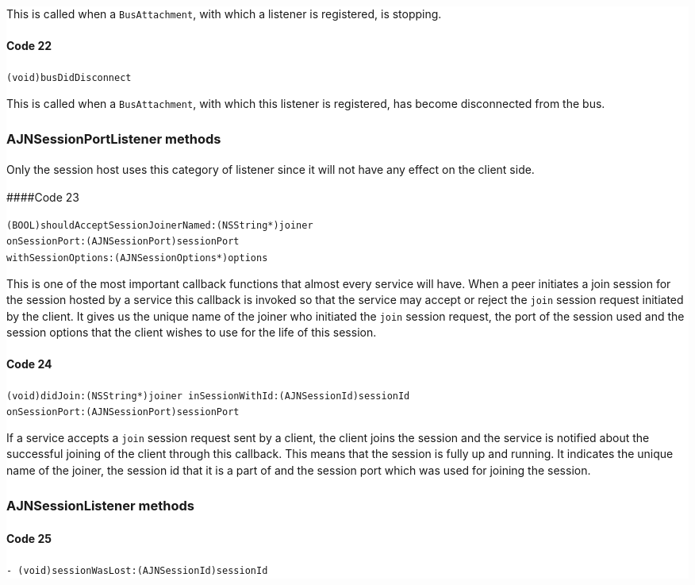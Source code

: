 This is called when a `BusAttachment`, with which a listener 
is registered, is stopping.

#### Code 22

```objc
(void)busDidDisconnect
```

This is called when a `BusAttachment`, with which this listener 
is registered, has become disconnected from the bus.

### AJNSessionPortListener methods

Only the session host uses this category of listener since 
it will not have any effect on the client side.

####Code 23

```objc
(BOOL)shouldAcceptSessionJoinerNamed:(NSString*)joiner 
onSessionPort:(AJNSessionPort)sessionPort 
withSessionOptions:(AJNSessionOptions*)options
```

This is one of the most important callback functions that 
almost every service will have. When a peer initiates a 
join session for the session hosted by a service this callback 
is invoked so that the service may accept or reject the `join` 
session request initiated by the client. It gives us the unique 
name of the joiner who initiated the `join` session request, 
the port of the session used and the session options that 
the client wishes to use for the life of this session.

#### Code 24

```objc
(void)didJoin:(NSString*)joiner inSessionWithId:(AJNSessionId)sessionId 
onSessionPort:(AJNSessionPort)sessionPort
```

If a service accepts a `join` session request sent by a client, 
the client joins the session and the service is notified about 
the successful joining of the client through this callback. 
This means that the session is fully up and running. 
It indicates the unique name of the joiner, the session id 
that it is a part of and the session port which was used 
for joining the session.

### AJNSessionListener methods

#### Code 25

```objc
- (void)sessionWasLost:(AJNSessionId)sessionId
```

